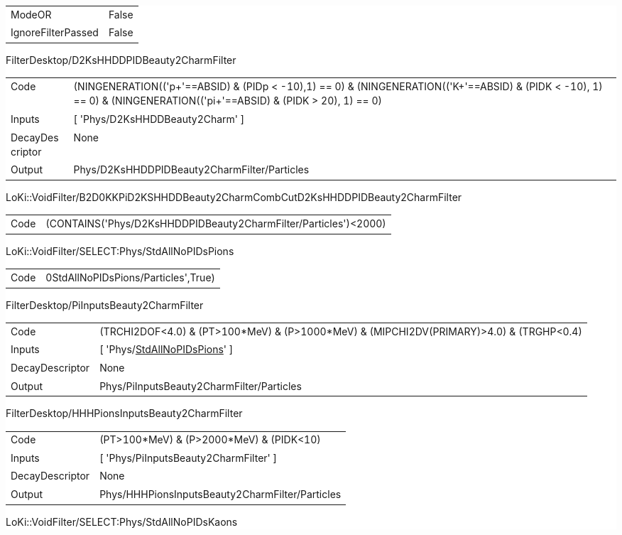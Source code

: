 |                    |       |
|--------------------|-------|
| ModeOR             | False |
| IgnoreFilterPassed | False |

FilterDesktop/D2KsHHDDPIDBeauty2CharmFilter

|                 |                                                                                                                                                                         |
|-----------------|-------------------------------------------------------------------------------------------------------------------------------------------------------------------------|
| Code            | (NINGENERATION(('p+'==ABSID) & (PIDp \< -10),1) == 0) & (NINGENERATION(('K+'==ABSID) & (PIDK \< -10), 1) == 0) & (NINGENERATION(('pi+'==ABSID) & (PIDK \> 20), 1) == 0) |
| Inputs          | [ 'Phys/D2KsHHDDBeauty2Charm' ]                                                                                                                                       |
| DecayDescriptor | None                                                                                                                                                                    |
| Output          | Phys/D2KsHHDDPIDBeauty2CharmFilter/Particles                                                                                                                            |

LoKi::VoidFilter/B2D0KKPiD2KSHHDDBeauty2CharmCombCutD2KsHHDDPIDBeauty2CharmFilter

|      |                                                                  |
|------|------------------------------------------------------------------|
| Code | (CONTAINS('Phys/D2KsHHDDPIDBeauty2CharmFilter/Particles')\<2000) |

LoKi::VoidFilter/SELECT:Phys/StdAllNoPIDsPions

|      |                                     |
|------|-------------------------------------|
| Code | 0StdAllNoPIDsPions/Particles',True) |

FilterDesktop/PiInputsBeauty2CharmFilter

|                 |                                                                                               |
|-----------------|-----------------------------------------------------------------------------------------------|
| Code            | (TRCHI2DOF\<4.0) & (PT\>100\*MeV) & (P\>1000\*MeV) & (MIPCHI2DV(PRIMARY)\>4.0) & (TRGHP\<0.4) |
| Inputs          | [ 'Phys/[StdAllNoPIDsPions](./stripping21r0p2-commonparticles-stdallnopidspions)' ]         |
| DecayDescriptor | None                                                                                          |
| Output          | Phys/PiInputsBeauty2CharmFilter/Particles                                                     |

FilterDesktop/HHHPionsInputsBeauty2CharmFilter

|                 |                                                 |
|-----------------|-------------------------------------------------|
| Code            | (PT\>100\*MeV) & (P\>2000\*MeV) & (PIDK\<10)    |
| Inputs          | [ 'Phys/PiInputsBeauty2CharmFilter' ]         |
| DecayDescriptor | None                                            |
| Output          | Phys/HHHPionsInputsBeauty2CharmFilter/Particles |

LoKi::VoidFilter/SELECT:Phys/StdAllNoPIDsKaons
